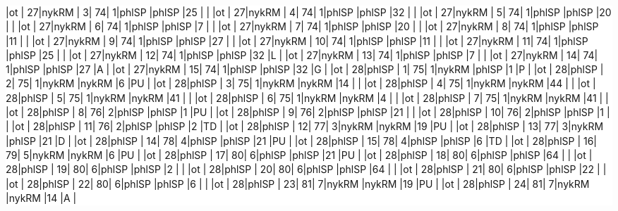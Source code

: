 |ot     |    27|nykRM     |     3|       74|        1|phlSP     |phlSP   |25      |        |
|ot     |    27|nykRM     |     4|       74|        1|phlSP     |phlSP   |32      |        |
|ot     |    27|nykRM     |     5|       74|        1|phlSP     |phlSP   |20      |        |
|ot     |    27|nykRM     |     6|       74|        1|phlSP     |phlSP   |7       |        |
|ot     |    27|nykRM     |     7|       74|        1|phlSP     |phlSP   |20      |        |
|ot     |    27|nykRM     |     8|       74|        1|phlSP     |phlSP   |11      |        |
|ot     |    27|nykRM     |     9|       74|        1|phlSP     |phlSP   |27      |        |
|ot     |    27|nykRM     |    10|       74|        1|phlSP     |phlSP   |11      |        |
|ot     |    27|nykRM     |    11|       74|        1|phlSP     |phlSP   |25      |        |
|ot     |    27|nykRM     |    12|       74|        1|phlSP     |phlSP   |32      |L       |
|ot     |    27|nykRM     |    13|       74|        1|phlSP     |phlSP   |7       |        |
|ot     |    27|nykRM     |    14|       74|        1|phlSP     |phlSP   |27      |A       |
|ot     |    27|nykRM     |    15|       74|        1|phlSP     |phlSP   |32      |G       |
|ot     |    28|phlSP     |     1|       75|        1|nykRM     |phlSP   |1       |P       |
|ot     |    28|phlSP     |     2|       75|        1|nykRM     |nykRM   |6       |PU      |
|ot     |    28|phlSP     |     3|       75|        1|nykRM     |nykRM   |14      |        |
|ot     |    28|phlSP     |     4|       75|        1|nykRM     |nykRM   |44      |        |
|ot     |    28|phlSP     |     5|       75|        1|nykRM     |nykRM   |41      |        |
|ot     |    28|phlSP     |     6|       75|        1|nykRM     |nykRM   |4       |        |
|ot     |    28|phlSP     |     7|       75|        1|nykRM     |nykRM   |41      |        |
|ot     |    28|phlSP     |     8|       76|        2|phlSP     |phlSP   |1       |PU      |
|ot     |    28|phlSP     |     9|       76|        2|phlSP     |phlSP   |21      |        |
|ot     |    28|phlSP     |    10|       76|        2|phlSP     |phlSP   |1       |        |
|ot     |    28|phlSP     |    11|       76|        2|phlSP     |phlSP   |2       |TD      |
|ot     |    28|phlSP     |    12|       77|        3|nykRM     |nykRM   |19      |PU      |
|ot     |    28|phlSP     |    13|       77|        3|nykRM     |phlSP   |21      |D       |
|ot     |    28|phlSP     |    14|       78|        4|phlSP     |phlSP   |21      |PU      |
|ot     |    28|phlSP     |    15|       78|        4|phlSP     |phlSP   |6       |TD      |
|ot     |    28|phlSP     |    16|       79|        5|nykRM     |nykRM   |6       |PU      |
|ot     |    28|phlSP     |    17|       80|        6|phlSP     |phlSP   |21      |PU      |
|ot     |    28|phlSP     |    18|       80|        6|phlSP     |phlSP   |64      |        |
|ot     |    28|phlSP     |    19|       80|        6|phlSP     |phlSP   |2       |        |
|ot     |    28|phlSP     |    20|       80|        6|phlSP     |phlSP   |64      |        |
|ot     |    28|phlSP     |    21|       80|        6|phlSP     |phlSP   |22      |        |
|ot     |    28|phlSP     |    22|       80|        6|phlSP     |phlSP   |6       |        |
|ot     |    28|phlSP     |    23|       81|        7|nykRM     |nykRM   |19      |PU      |
|ot     |    28|phlSP     |    24|       81|        7|nykRM     |nykRM   |14      |A       |